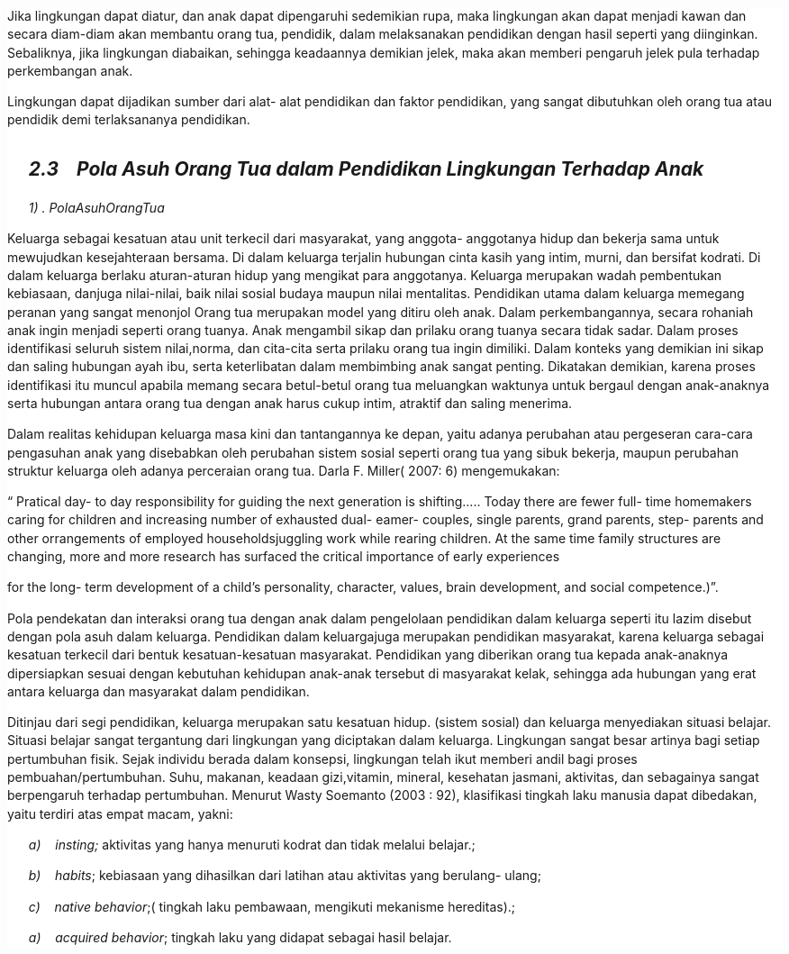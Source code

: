 <p><span class="font1">Jika lingkungan dapat diatur, dan anak dapat dipengaruhi sedemikian rupa, maka lingkungan akan dapat menjadi kawan dan secara diam-diam akan membantu orang tua, pendidik, dalam melaksanakan pendidikan dengan hasil seperti yang diinginkan. Sebaliknya, jika lingkungan diabaikan, sehingga keadaannya demikian jelek, maka akan memberi pengaruh jelek pula terhadap perkembangan anak.</span></p>
<p><span class="font1">Lingkungan dapat dijadikan sumber dari alat- alat pendidikan dan faktor pendidikan, yang sangat dibutuhkan oleh orang tua atau pendidik demi terlaksananya pendidikan.</span></p>
<ul style="list-style:none;"><li>
<h2><a name="bookmark8"></a><span class="font2" style="font-weight:bold;font-style:italic;"><a name="bookmark9"></a>2.3 &nbsp;&nbsp;&nbsp;Pola Asuh Orang Tua dalam Pendidikan Lingkungan Terhadap Anak</span></h2></li></ul>
<ul style="list-style:none;"><li>
<p><span class="font1" style="font-style:italic;">1) . PolaAsuhOrangTua</span></p></li></ul>
<p><span class="font1">Keluarga sebagai kesatuan atau unit terkecil dari masyarakat, yang anggota- anggotanya hidup dan bekerja sama untuk mewujudkan kesejahteraan bersama. Di dalam keluarga terjalin hubungan cinta kasih yang intim, murni, dan bersifat kodrati. Di dalam keluarga berlaku aturan-aturan hidup yang mengikat para anggotanya. Keluarga merupakan wadah pembentukan kebiasaan, danjuga nilai-nilai, baik nilai sosial budaya maupun nilai mentalitas. Pendidikan utama dalam keluarga memegang peranan yang sangat menonjol Orang tua merupakan model yang ditiru oleh anak. Dalam perkembangannya, secara rohaniah anak ingin menjadi seperti orang tuanya. Anak mengambil sikap dan prilaku orang tuanya secara tidak sadar. Dalam proses identifikasi seluruh sistem nilai,norma, dan cita-cita serta prilaku orang tua ingin dimiliki. Dalam konteks yang demikian ini sikap dan saling hubungan ayah ibu, serta keterlibatan dalam membimbing anak sangat penting. Dikatakan demikian, karena proses identifikasi itu muncul apabila memang secara betul-betul orang tua meluangkan waktunya untuk bergaul dengan anak-anaknya serta hubungan antara orang tua dengan anak harus cukup intim, atraktif dan saling menerima.</span></p>
<p><span class="font1">Dalam realitas kehidupan keluarga masa kini dan tantangannya ke depan, yaitu adanya perubahan atau pergeseran cara-cara pengasuhan anak yang disebabkan oleh perubahan sistem sosial seperti orang tua yang sibuk bekerja, maupun perubahan struktur keluarga oleh adanya perceraian orang tua. Darla F. Miller( 2007: 6) mengemukakan:</span></p>
<p><span class="font1">“ Pratical day- to day responsibility for guiding the next generation is shifting..... Today there are fewer full- time homemakers caring for children and increasing number of exhausted dual- eamer- couples, single parents, grand parents, step- parents and other orrangements of employed householdsjuggling work while rearing children. At the same time family structures are changing, more and more research has surfaced the critical importance of early experiences</span></p>
<p><span class="font1">for the long- term development of a child’s personality, character, values, brain development, and social competence.)”.</span></p>
<p><span class="font1">Pola pendekatan dan interaksi orang tua dengan anak dalam pengelolaan pendidikan dalam keluarga seperti itu lazim disebut dengan pola asuh dalam keluarga. Pendidikan dalam keluargajuga merupakan pendidikan masyarakat, karena keluarga sebagai kesatuan terkecil dari bentuk kesatuan-kesatuan masyarakat. Pendidikan yang diberikan orang tua kepada anak-anaknya dipersiapkan sesuai dengan kebutuhan kehidupan anak-anak tersebut di masyarakat kelak, sehingga ada hubungan yang erat antara keluarga dan masyarakat dalam pendidikan.</span></p>
<p><span class="font1">Ditinjau dari segi pendidikan, keluarga merupakan satu kesatuan hidup. (sistem sosial) dan keluarga menyediakan situasi belajar. Situasi belajar sangat tergantung dari lingkungan yang diciptakan dalam keluarga. Lingkungan sangat besar artinya bagi setiap pertumbuhan fisik. Sejak individu berada dalam konsepsi, lingkungan telah ikut memberi andil bagi proses pembuahan/pertumbuhan. Suhu, makanan, keadaan gizi,vitamin, mineral, kesehatan jasmani, aktivitas, dan sebagainya sangat berpengaruh terhadap pertumbuhan. Menurut Wasty Soemanto (2003 : 92), klasifikasi tingkah laku manusia dapat dibedakan, yaitu terdiri atas empat macam, yakni:</span></p>
<ul style="list-style:none;"><li>
<p><span class="font1" style="font-style:italic;">a) &nbsp;&nbsp;&nbsp;insting;</span><span class="font1"> aktivitas yang hanya menuruti kodrat dan tidak melalui belajar.;</span></p></li>
<li>
<p><span class="font1" style="font-style:italic;">b) &nbsp;&nbsp;&nbsp;habits</span><span class="font1">; kebiasaan yang dihasilkan dari latihan atau aktivitas yang berulang- ulang;</span></p></li>
<li>
<p><span class="font1" style="font-style:italic;">c) &nbsp;&nbsp;&nbsp;native behavior</span><span class="font1">;( tingkah laku pembawaan, mengikuti mekanisme hereditas).;</span></p></li>
<li>
<p><span class="font1" style="font-style:italic;">a) &nbsp;&nbsp;&nbsp;acquired behavior</span><span class="font1">; tingkah laku yang didapat sebagai hasil belajar.</span></p></li></ul>